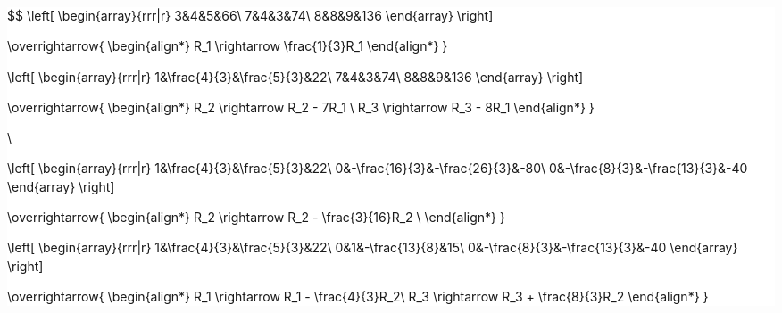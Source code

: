 $$
\left[
    \begin{array}{rrr|r}
        3&4&5&66\\
        7&4&3&74\\
        8&8&9&136
    \end{array}
\right]

\overrightarrow{
    \begin{align*}
        R_1 \rightarrow \frac{1}{3}R_1
    \end{align*}
}

\left[
    \begin{array}{rrr|r}
        1&\frac{4}{3}&\frac{5}{3}&22\\
        7&4&3&74\\
        8&8&9&136
    \end{array}
\right]

\overrightarrow{
    \begin{align*}
        R_2 \rightarrow R_2 - 7R_1 \\
        R_3 \rightarrow R_3 - 8R_1
    \end{align*}
}

\\

\left[
    \begin{array}{rrr|r}
        1&\frac{4}{3}&\frac{5}{3}&22\\
        0&-\frac{16}{3}&-\frac{26}{3}&-80\\
        0&-\frac{8}{3}&-\frac{13}{3}&-40
    \end{array}
\right]

\overrightarrow{
    \begin{align*}
        R_2 \rightarrow R_2 - \frac{3}{16}R_2 \\
    \end{align*}
}

\left[
    \begin{array}{rrr|r}
        1&\frac{4}{3}&\frac{5}{3}&22\\
        0&1&-\frac{13}{8}&15\\
        0&-\frac{8}{3}&-\frac{13}{3}&-40
    \end{array}
\right]

\overrightarrow{
    \begin{align*}
        R_1 \rightarrow R_1 - \frac{4}{3}R_2\\
        R_3 \rightarrow R_3 + \frac{8}{3}R_2
    \end{align*}
}
